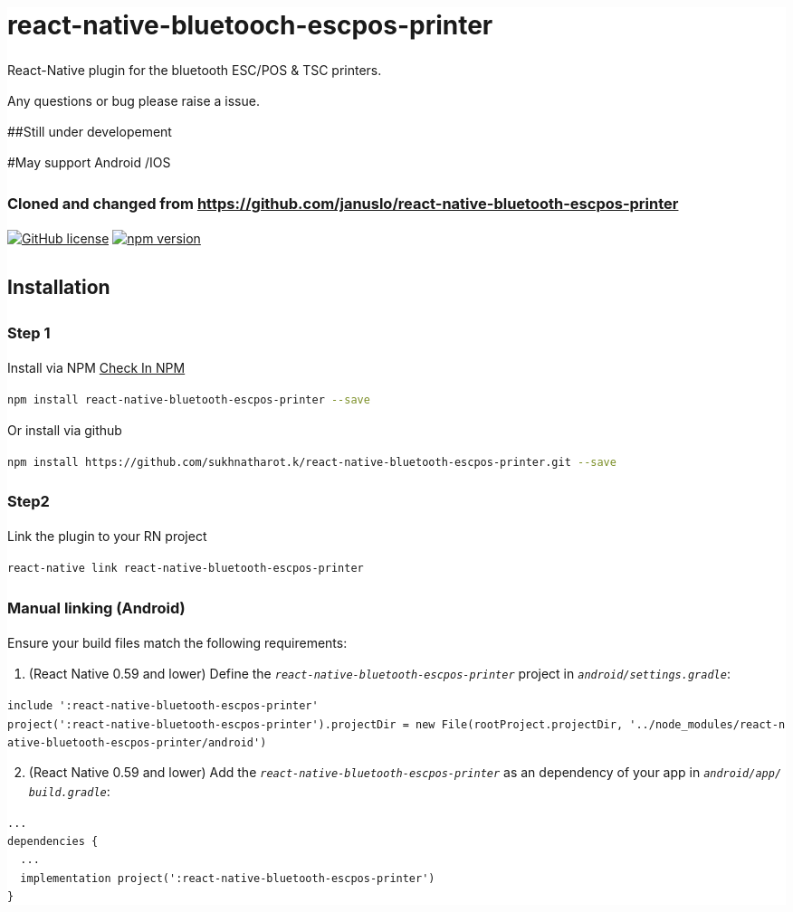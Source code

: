 # react-native-bluetooch-escpos-printer

React-Native plugin for the bluetooth ESC/POS & TSC printers.

Any questions or bug please raise a issue.

##Still under developement

#May support Android /IOS

### Cloned and changed from https://github.com/januslo/react-native-bluetooth-escpos-printer

[![GitHub license](https://img.shields.io/badge/license-MIT-blue.svg)](https://raw.githubusercontent.com/januslo/react-native-bluetooth-escpos-printer/master/LICENSE) [![npm version](https://badge.fury.io/js/react-native-bluetooth-escpos-printer.svg)](https://www.npmjs.com/package/react-native-bluetooth-escpos-printer)

## Installation
### Step 1 ###
Install via NPM [Check In NPM](https://www.npmjs.com/package/react-native-bluetooth-escpos-printer)
```bash
npm install react-native-bluetooth-escpos-printer --save
```

Or install via github
```bash
npm install https://github.com/sukhnatharot.k/react-native-bluetooth-escpos-printer.git --save
```

### Step2 ###
Link the plugin to your RN project
```bash
react-native link react-native-bluetooth-escpos-printer
```

### Manual linking (Android) ###
Ensure your build files match the following requirements:

1. (React Native 0.59 and lower) Define the *`react-native-bluetooth-escpos-printer`* project in *`android/settings.gradle`*:

```
include ':react-native-bluetooth-escpos-printer'
project(':react-native-bluetooth-escpos-printer').projectDir = new File(rootProject.projectDir, '../node_modules/react-native-bluetooth-escpos-printer/android')
```
2. (React Native 0.59 and lower) Add the *`react-native-bluetooth-escpos-printer`* as an dependency of your app in *`android/app/build.gradle`*:
```
...
dependencies {
  ...
  implementation project(':react-native-bluetooth-escpos-printer')
}
```
